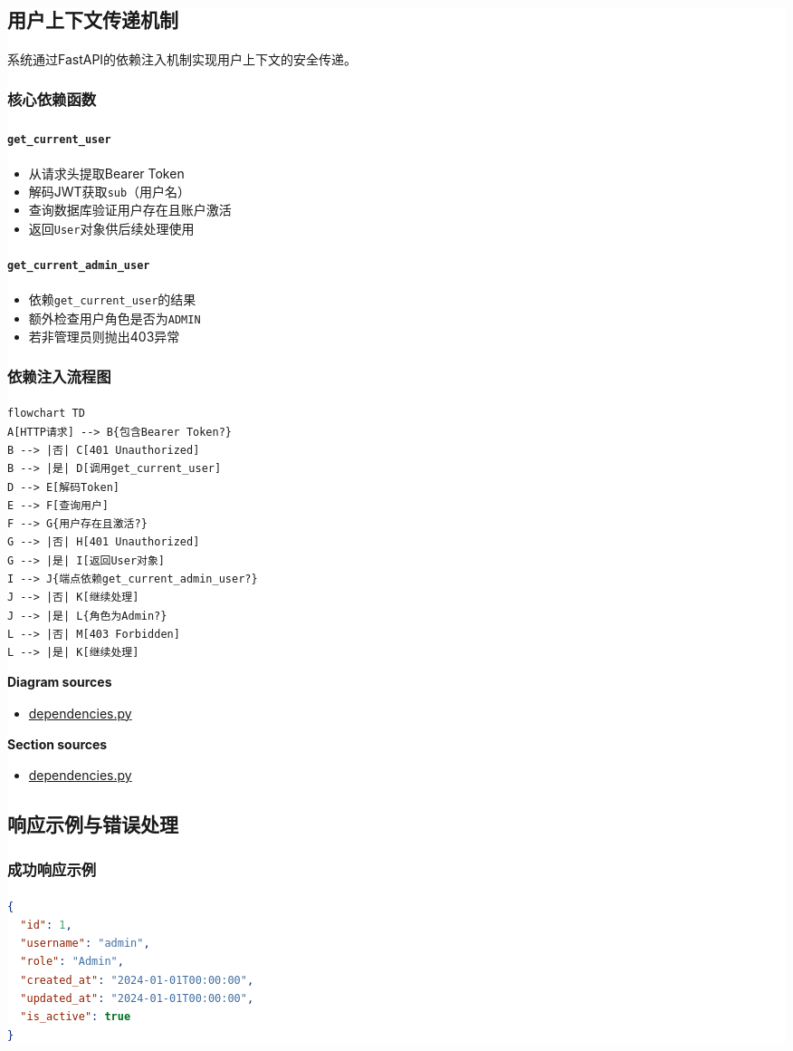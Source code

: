 ## 用户上下文传递机制

系统通过FastAPI的依赖注入机制实现用户上下文的安全传递。

### 核心依赖函数

#### `get_current_user`
- 从请求头提取Bearer Token
- 解码JWT获取`sub`（用户名）
- 查询数据库验证用户存在且账户激活
- 返回`User`对象供后续处理使用

#### `get_current_admin_user`
- 依赖`get_current_user`的结果
- 额外检查用户角色是否为`ADMIN`
- 若非管理员则抛出403异常

### 依赖注入流程图

```mermaid
flowchart TD
A[HTTP请求] --> B{包含Bearer Token?}
B --> |否| C[401 Unauthorized]
B --> |是| D[调用get_current_user]
D --> E[解码Token]
E --> F[查询用户]
F --> G{用户存在且激活?}
G --> |否| H[401 Unauthorized]
G --> |是| I[返回User对象]
I --> J{端点依赖get_current_admin_user?}
J --> |否| K[继续处理]
J --> |是| L{角色为Admin?}
L --> |否| M[403 Forbidden]
L --> |是| K[继续处理]
```

**Diagram sources**
- [dependencies.py](file://backend/app/api/dependencies.py#L14-L89)

**Section sources**
- [dependencies.py](file://backend/app/api/dependencies.py#L14-L89)

## 响应示例与错误处理

### 成功响应示例

```json
{
  "id": 1,
  "username": "admin",
  "role": "Admin",
  "created_at": "2024-01-01T00:00:00",
  "updated_at": "2024-01-01T00:00:00",
  "is_active": true
}
```
